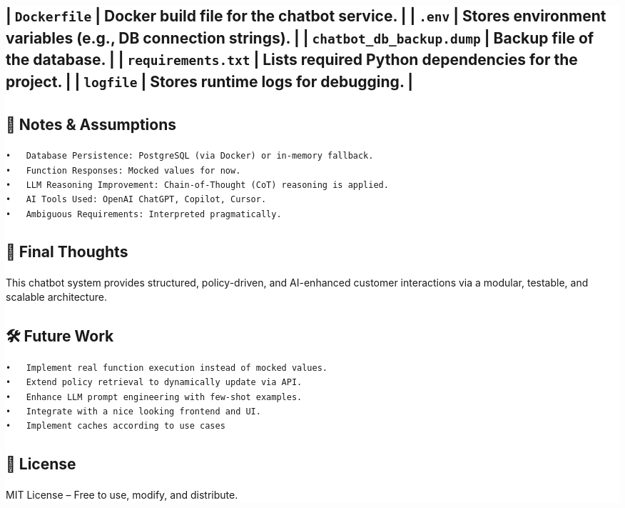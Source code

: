 | `Dockerfile`             | Docker build file for the chatbot service. |
| `.env`                   | Stores environment variables (e.g., DB connection strings). |
| `chatbot_db_backup.dump` | Backup file of the database. |
| `requirements.txt`       | Lists required Python dependencies for the project. |
| `logfile`                | Stores runtime logs for debugging. |
---

## 📜 **Notes & Assumptions**
	•	Database Persistence: PostgreSQL (via Docker) or in-memory fallback.
	•	Function Responses: Mocked values for now.
	•	LLM Reasoning Improvement: Chain-of-Thought (CoT) reasoning is applied.
	•	AI Tools Used: OpenAI ChatGPT, Copilot, Cursor.
	•	Ambiguous Requirements: Interpreted pragmatically.

## 📌 **Final Thoughts**

This chatbot system provides structured, policy-driven, and AI-enhanced customer interactions via a modular, testable, and scalable architecture.

## 🛠 Future Work
	•	Implement real function execution instead of mocked values.
	•	Extend policy retrieval to dynamically update via API.
	•	Enhance LLM prompt engineering with few-shot examples.
    •   Integrate with a nice looking frontend and UI.
    •   Implement caches according to use cases

## 📜 License

MIT License – Free to use, modify, and distribute.
